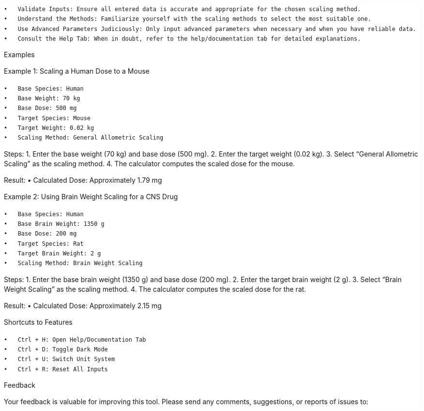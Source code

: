 	•	Validate Inputs: Ensure all entered data is accurate and appropriate for the chosen scaling method.
	•	Understand the Methods: Familiarize yourself with the scaling methods to select the most suitable one.
	•	Use Advanced Parameters Judiciously: Only input advanced parameters when necessary and when you have reliable data.
	•	Consult the Help Tab: When in doubt, refer to the help/documentation tab for detailed explanations.

Examples

Example 1: Scaling a Human Dose to a Mouse

	•	Base Species: Human
	•	Base Weight: 70 kg
	•	Base Dose: 500 mg
	•	Target Species: Mouse
	•	Target Weight: 0.02 kg
	•	Scaling Method: General Allometric Scaling

Steps:
	1.	Enter the base weight (70 kg) and base dose (500 mg).
	2.	Enter the target weight (0.02 kg).
	3.	Select “General Allometric Scaling” as the scaling method.
	4.	The calculator computes the scaled dose for the mouse.

Result:
	•	Calculated Dose: Approximately 1.79 mg

Example 2: Using Brain Weight Scaling for a CNS Drug

	•	Base Species: Human
	•	Base Brain Weight: 1350 g
	•	Base Dose: 200 mg
	•	Target Species: Rat
	•	Target Brain Weight: 2 g
	•	Scaling Method: Brain Weight Scaling

Steps:
	1.	Enter the base brain weight (1350 g) and base dose (200 mg).
	2.	Enter the target brain weight (2 g).
	3.	Select “Brain Weight Scaling” as the scaling method.
	4.	The calculator computes the scaled dose for the rat.

Result:
	•	Calculated Dose: Approximately 2.15 mg

Shortcuts to Features

	•	Ctrl + H: Open Help/Documentation Tab
	•	Ctrl + D: Toggle Dark Mode
	•	Ctrl + U: Switch Unit System
	•	Ctrl + R: Reset All Inputs

Feedback

Your feedback is valuable for improving this tool. Please send any comments, suggestions, or reports of issues to:
